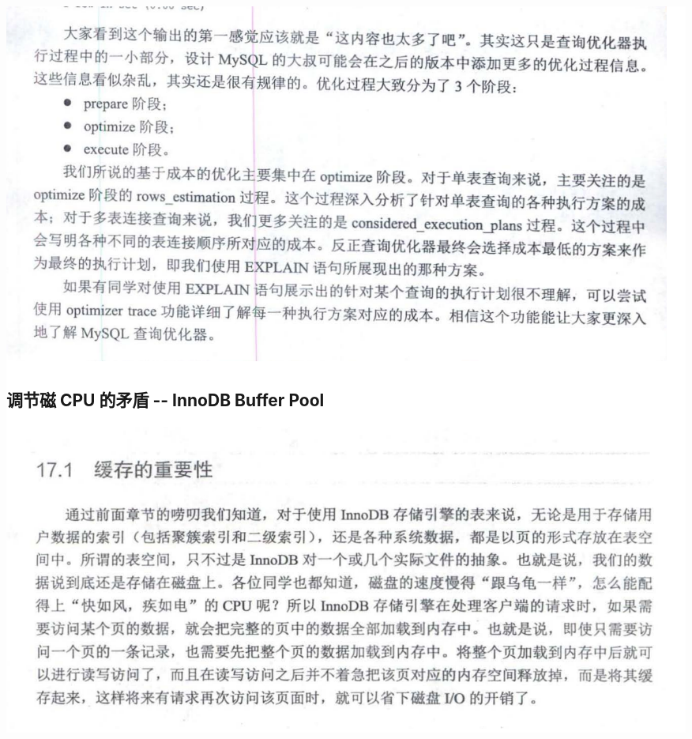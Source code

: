 ![image-20230823105626622](MySql.assets/image-20230823105626622.png)









## 调节磁 CPU 的矛盾  -- InnoDB Buffer Pool



![image-20230823154541704](MySql.assets/image-20230823154541704.png)
